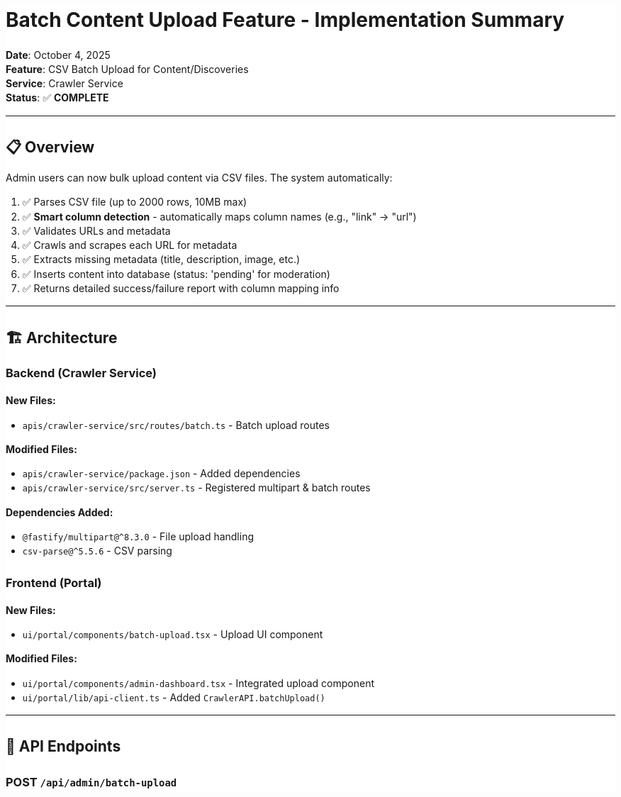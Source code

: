 # Batch Content Upload Feature - Implementation Summary

**Date**: October 4, 2025  
**Feature**: CSV Batch Upload for Content/Discoveries  
**Service**: Crawler Service  
**Status**: ✅ **COMPLETE**

---

## 📋 Overview

Admin users can now bulk upload content via CSV files. The system automatically:
1. ✅ Parses CSV file (up to 2000 rows, 10MB max)
2. ✅ **Smart column detection** - automatically maps column names (e.g., "link" → "url")
3. ✅ Validates URLs and metadata
4. ✅ Crawls and scrapes each URL for metadata
5. ✅ Extracts missing metadata (title, description, image, etc.)
6. ✅ Inserts content into database (status: 'pending' for moderation)
7. ✅ Returns detailed success/failure report with column mapping info

---

## 🏗️ Architecture

### Backend (Crawler Service)

**New Files:**
- `apis/crawler-service/src/routes/batch.ts` - Batch upload routes

**Modified Files:**
- `apis/crawler-service/package.json` - Added dependencies
- `apis/crawler-service/src/server.ts` - Registered multipart & batch routes

**Dependencies Added:**
- `@fastify/multipart@^8.3.0` - File upload handling
- `csv-parse@^5.5.6` - CSV parsing

### Frontend (Portal)

**New Files:**
- `ui/portal/components/batch-upload.tsx` - Upload UI component

**Modified Files:**
- `ui/portal/components/admin-dashboard.tsx` - Integrated upload component
- `ui/portal/lib/api-client.ts` - Added `CrawlerAPI.batchUpload()`

---

## 📡 API Endpoints

### POST `/api/admin/batch-upload`
